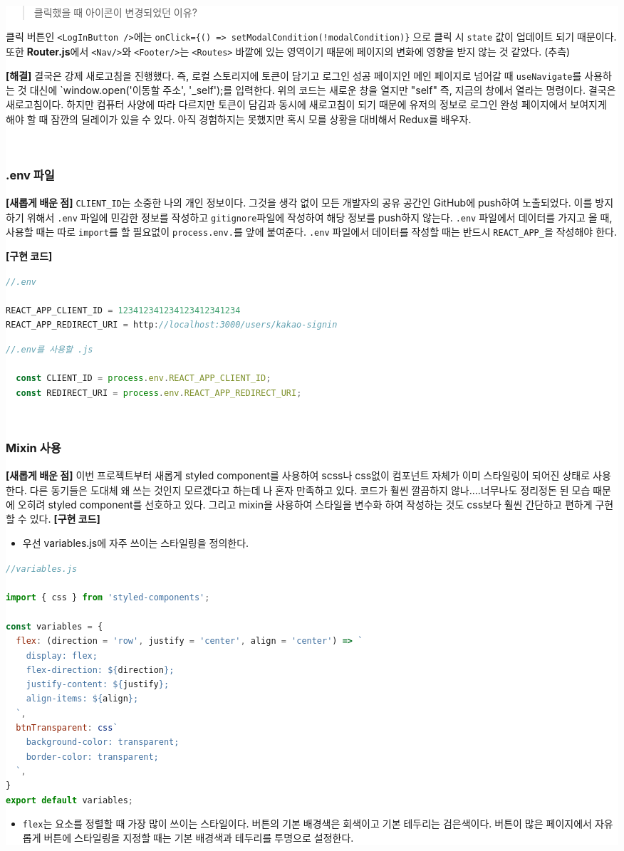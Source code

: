 > 클릭했을 때 아이콘이 변경되었던 이유?

클릭 버튼인 `<LogInButton />`에는 `onClick={() => setModalCondition(!modalCondition)}` 으로 클릭 시 `state` 값이 업데이트 되기 때문이다. 
또한 **Router.js**에서 `<Nav/>`와 `<Footer/>`는 `<Routes>` 바깥에 있는 영역이기 때문에 페이지의 변화에 영향을 받지 않는 것 같았다. (추측)

**[해결]**
결국은 강제 새로고침을 진행했다. 즉, 로컬 스토리지에 토큰이 담기고 로그인 성공 페이지인 메인 페이지로 넘어갈 때 `useNavigate`를 사용하는 것 대신에 `window.open('이동할 주소', '_self');를 입력한다.
위의 코드는 새로운 창을 열지만 "self" 즉, 지금의 창에서 열라는 명령이다. 결국은 새로고침이다. 하지만 컴퓨터 사양에 따라 다르지만 토큰이 담김과 동시에 새로고침이 되기 때문에 유저의 정보로 로그인 완성 페이지에서 보여지게 해야 할 때 잠깐의 딜레이가 있을 수 있다. 아직 경험하지는 못했지만 혹시 모를 상황을 대비해서 Redux를 배우자.

<br />

### .env 파일

**[새롭게 배운 점]**
`CLIENT_ID`는 소중한 나의 개인 정보이다. 그것을 생각 없이 모든 개발자의 공유 공간인 GitHub에 push하여 노출되었다. 
이를 방지하기 위해서 `.env` 파일에 민감한 정보를 작성하고 `gitignore`파일에 작성하여 해당 정보를 push하지 않는다.
`.env` 파일에서 데이터를 가지고 올 때, 사용할 때는 따로 `import`를 할 필요없이 `process.env.`를 앞에 붙여준다.
`.env` 파일에서 데이터를 작성할 때는 반드시 `REACT_APP_`을 작성해야 한다.

**[구현 코드]**
```js
//.env

REACT_APP_CLIENT_ID = 123412341234123412341234
REACT_APP_REDIRECT_URI = http://localhost:3000/users/kakao-signin
```

```js
//.env를 사용할 .js

  const CLIENT_ID = process.env.REACT_APP_CLIENT_ID;
  const REDIRECT_URI = process.env.REACT_APP_REDIRECT_URI;
```

<br />

### Mixin 사용
**[새롭게 배운 점]**
이번 프로젝트부터 새롭게 styled component를 사용하여 scss나 css없이 컴포넌트 자체가 이미 스타일링이 되어진 상태로 사용한다. 다른 동기들은 도대체 왜 쓰는 것인지 모르겠다고 하는데 나 혼자 만족하고 있다. 코드가 훨씬 깔끔하지 않나....너무나도 정리정돈 된 모습 때문에 오히려 styled component를 선호하고 있다. 그리고 mixin을 사용하여 스타일을 변수화 하여 작성하는 것도 css보다 훨씬 간단하고 편하게 구현할 수 있다.
**[구현 코드]**
- 우선 variables.js에 자주 쓰이는 스타일링을 정의한다.
```js
//variables.js

import { css } from 'styled-components';

const variables = {
  flex: (direction = 'row', justify = 'center', align = 'center') => `
    display: flex;
    flex-direction: ${direction};
    justify-content: ${justify};
    align-items: ${align};
  `,
  btnTransparent: css`
    background-color: transparent;
    border-color: transparent;
  `,
}
export default variables;
```
- `flex`는 요소를 정렬할 때 가장 많이 쓰이는 스타일이다. 버튼의 기본 배경색은 회색이고 기본 테두리는 검은색이다. 버튼이 많은 페이지에서 자유롭게 버튼에 스타일링을 지정할 때는 기본 배경색과 테두리를 투명으로 설정한다.
